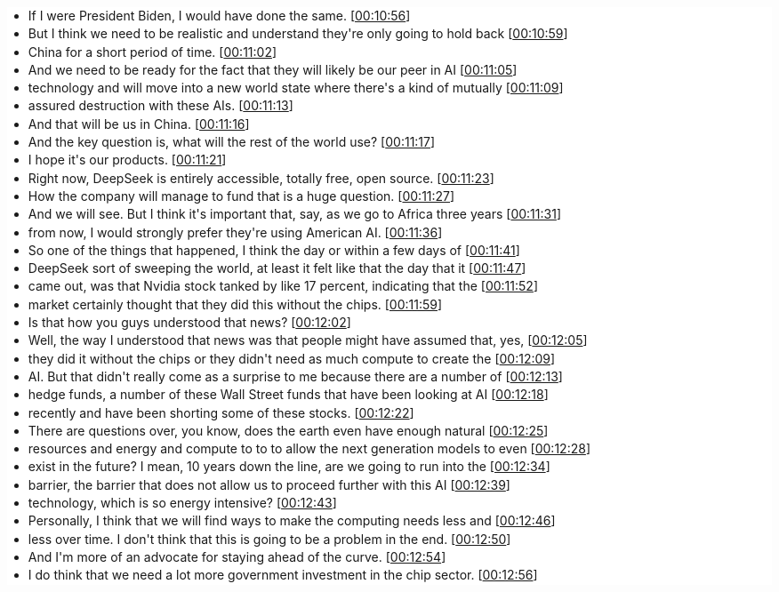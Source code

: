 *  If I were President Biden, I would have done the same. [[00:10:56](https://www.youtube.com/watch?v=TcJtvzF-FP8&t=656.44s)]
*  But I think we need to be realistic and understand they're only going to hold back [[00:10:59](https://www.youtube.com/watch?v=TcJtvzF-FP8&t=659.04s)]
*  China for a short period of time. [[00:11:02](https://www.youtube.com/watch?v=TcJtvzF-FP8&t=662.96s)]
*  And we need to be ready for the fact that they will likely be our peer in AI [[00:11:05](https://www.youtube.com/watch?v=TcJtvzF-FP8&t=665.2s)]
*  technology and will move into a new world state where there's a kind of mutually [[00:11:09](https://www.youtube.com/watch?v=TcJtvzF-FP8&t=669.36s)]
*  assured destruction with these AIs. [[00:11:13](https://www.youtube.com/watch?v=TcJtvzF-FP8&t=673.96s)]
*  And that will be us in China. [[00:11:16](https://www.youtube.com/watch?v=TcJtvzF-FP8&t=676.64s)]
*  And the key question is, what will the rest of the world use? [[00:11:17](https://www.youtube.com/watch?v=TcJtvzF-FP8&t=677.9200000000001s)]
*  I hope it's our products. [[00:11:21](https://www.youtube.com/watch?v=TcJtvzF-FP8&t=681.2800000000001s)]
*  Right now, DeepSeek is entirely accessible, totally free, open source. [[00:11:23](https://www.youtube.com/watch?v=TcJtvzF-FP8&t=683.12s)]
*  How the company will manage to fund that is a huge question. [[00:11:27](https://www.youtube.com/watch?v=TcJtvzF-FP8&t=687.5600000000001s)]
*  And we will see. But I think it's important that, say, as we go to Africa three years [[00:11:31](https://www.youtube.com/watch?v=TcJtvzF-FP8&t=691.76s)]
*  from now, I would strongly prefer they're using American AI. [[00:11:36](https://www.youtube.com/watch?v=TcJtvzF-FP8&t=696.4799999999999s)]
*  So one of the things that happened, I think the day or within a few days of [[00:11:41](https://www.youtube.com/watch?v=TcJtvzF-FP8&t=701.0799999999999s)]
*  DeepSeek sort of sweeping the world, at least it felt like that the day that it [[00:11:47](https://www.youtube.com/watch?v=TcJtvzF-FP8&t=707.9599999999999s)]
*  came out, was that Nvidia stock tanked by like 17 percent, indicating that the [[00:11:52](https://www.youtube.com/watch?v=TcJtvzF-FP8&t=712.8399999999999s)]
*  market certainly thought that they did this without the chips. [[00:11:59](https://www.youtube.com/watch?v=TcJtvzF-FP8&t=719.12s)]
*  Is that how you guys understood that news? [[00:12:02](https://www.youtube.com/watch?v=TcJtvzF-FP8&t=722.12s)]
*  Well, the way I understood that news was that people might have assumed that, yes, [[00:12:05](https://www.youtube.com/watch?v=TcJtvzF-FP8&t=725.6s)]
*  they did it without the chips or they didn't need as much compute to create the [[00:12:09](https://www.youtube.com/watch?v=TcJtvzF-FP8&t=729.5600000000001s)]
*  AI. But that didn't really come as a surprise to me because there are a number of [[00:12:13](https://www.youtube.com/watch?v=TcJtvzF-FP8&t=733.2s)]
*  hedge funds, a number of these Wall Street funds that have been looking at AI [[00:12:18](https://www.youtube.com/watch?v=TcJtvzF-FP8&t=738.0s)]
*  recently and have been shorting some of these stocks. [[00:12:22](https://www.youtube.com/watch?v=TcJtvzF-FP8&t=742.12s)]
*  There are questions over, you know, does the earth even have enough natural [[00:12:25](https://www.youtube.com/watch?v=TcJtvzF-FP8&t=745.04s)]
*  resources and energy and compute to to to allow the next generation models to even [[00:12:28](https://www.youtube.com/watch?v=TcJtvzF-FP8&t=748.92s)]
*  exist in the future? I mean, 10 years down the line, are we going to run into the [[00:12:34](https://www.youtube.com/watch?v=TcJtvzF-FP8&t=754.36s)]
*  barrier, the barrier that does not allow us to proceed further with this AI [[00:12:39](https://www.youtube.com/watch?v=TcJtvzF-FP8&t=759.0799999999999s)]
*  technology, which is so energy intensive? [[00:12:43](https://www.youtube.com/watch?v=TcJtvzF-FP8&t=763.16s)]
*  Personally, I think that we will find ways to make the computing needs less and [[00:12:46](https://www.youtube.com/watch?v=TcJtvzF-FP8&t=766.16s)]
*  less over time. I don't think that this is going to be a problem in the end. [[00:12:50](https://www.youtube.com/watch?v=TcJtvzF-FP8&t=770.7199999999999s)]
*  And I'm more of an advocate for staying ahead of the curve. [[00:12:54](https://www.youtube.com/watch?v=TcJtvzF-FP8&t=774.4799999999999s)]
*  I do think that we need a lot more government investment in the chip sector. [[00:12:56](https://www.youtube.com/watch?v=TcJtvzF-FP8&t=776.76s)]